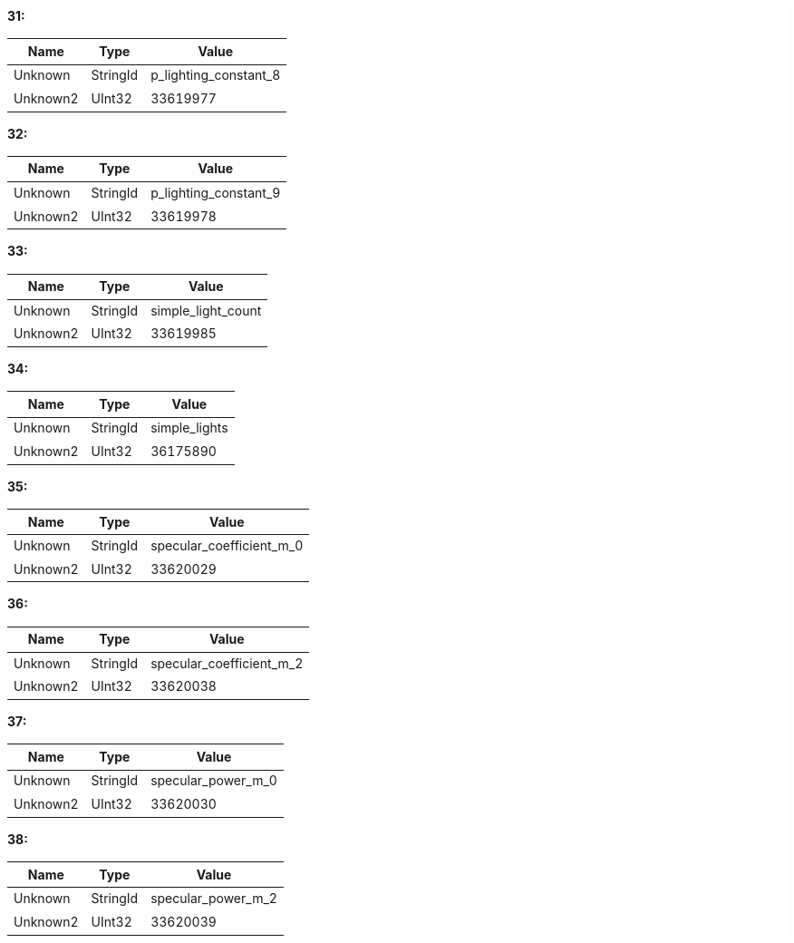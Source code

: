
**31:**

Name	| Type	| Value
---	|---	|---	|
Unknown	|StringId	|p_lighting_constant_8
Unknown2	|UInt32	|33619977


**32:**

Name	| Type	| Value
---	|---	|---	|
Unknown	|StringId	|p_lighting_constant_9
Unknown2	|UInt32	|33619978


**33:**

Name	| Type	| Value
---	|---	|---	|
Unknown	|StringId	|simple_light_count
Unknown2	|UInt32	|33619985


**34:**

Name	| Type	| Value
---	|---	|---	|
Unknown	|StringId	|simple_lights
Unknown2	|UInt32	|36175890


**35:**

Name	| Type	| Value
---	|---	|---	|
Unknown	|StringId	|specular_coefficient_m_0
Unknown2	|UInt32	|33620029


**36:**

Name	| Type	| Value
---	|---	|---	|
Unknown	|StringId	|specular_coefficient_m_2
Unknown2	|UInt32	|33620038


**37:**

Name	| Type	| Value
---	|---	|---	|
Unknown	|StringId	|specular_power_m_0
Unknown2	|UInt32	|33620030


**38:**

Name	| Type	| Value
---	|---	|---	|
Unknown	|StringId	|specular_power_m_2
Unknown2	|UInt32	|33620039
